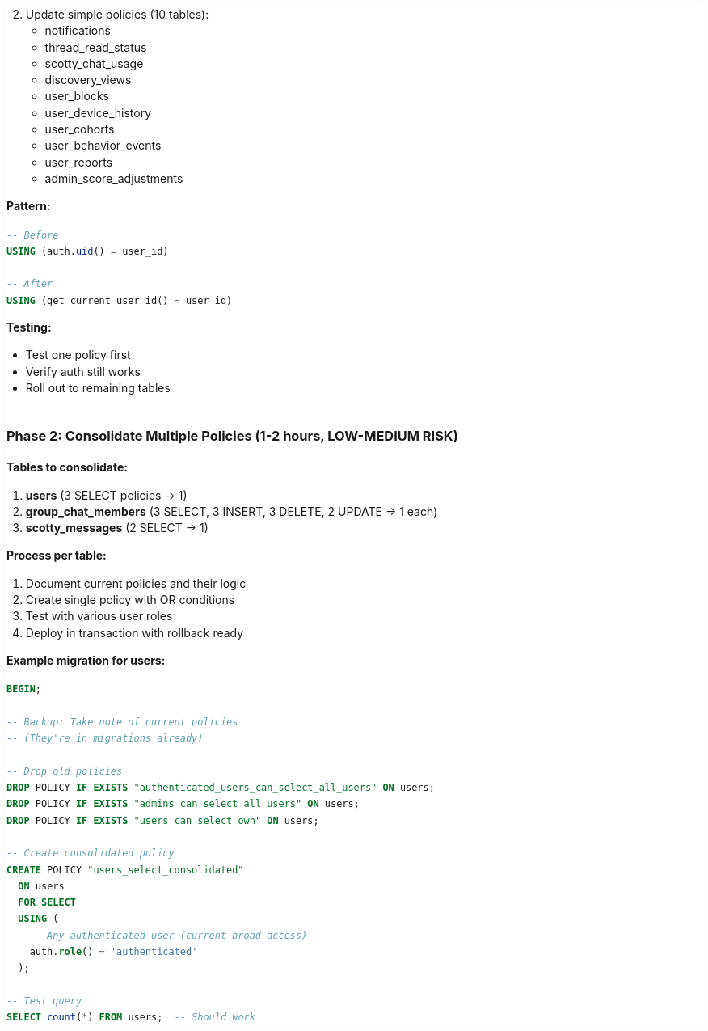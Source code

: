 2. Update simple policies (10 tables):
   - notifications
   - thread_read_status
   - scotty_chat_usage
   - discovery_views
   - user_blocks
   - user_device_history
   - user_cohorts
   - user_behavior_events
   - user_reports
   - admin_score_adjustments

**Pattern:**
```sql
-- Before
USING (auth.uid() = user_id)

-- After
USING (get_current_user_id() = user_id)
```

**Testing:**
- Test one policy first
- Verify auth still works
- Roll out to remaining tables

---

### Phase 2: Consolidate Multiple Policies (1-2 hours, LOW-MEDIUM RISK)

**Tables to consolidate:**

1. **users** (3 SELECT policies → 1)
2. **group_chat_members** (3 SELECT, 3 INSERT, 3 DELETE, 2 UPDATE → 1 each)
3. **scotty_messages** (2 SELECT → 1)

**Process per table:**
1. Document current policies and their logic
2. Create single policy with OR conditions
3. Test with various user roles
4. Deploy in transaction with rollback ready

**Example migration for users:**
```sql
BEGIN;

-- Backup: Take note of current policies
-- (They're in migrations already)

-- Drop old policies
DROP POLICY IF EXISTS "authenticated_users_can_select_all_users" ON users;
DROP POLICY IF EXISTS "admins_can_select_all_users" ON users;
DROP POLICY IF EXISTS "users_can_select_own" ON users;

-- Create consolidated policy
CREATE POLICY "users_select_consolidated"
  ON users
  FOR SELECT
  USING (
    -- Any authenticated user (current broad access)
    auth.role() = 'authenticated'
  );

-- Test query
SELECT count(*) FROM users;  -- Should work

```